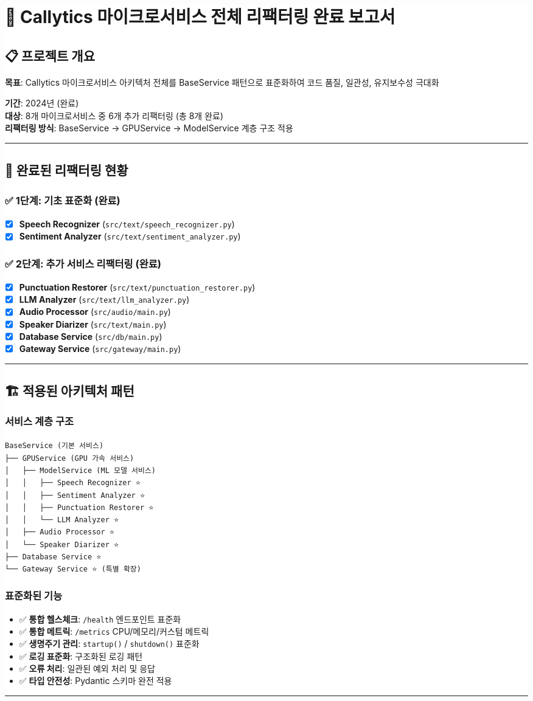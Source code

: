# 🔧 Callytics 마이크로서비스 전체 리팩터링 완료 보고서

## 📋 프로젝트 개요

**목표**: Callytics 마이크로서비스 아키텍처 전체를 BaseService 패턴으로 표준화하여 코드 품질, 일관성, 유지보수성 극대화

**기간**: 2024년 (완료)  
**대상**: 8개 마이크로서비스 중 6개 추가 리팩터링 (총 8개 완료)  
**리팩터링 방식**: BaseService → GPUService → ModelService 계층 구조 적용

---

## 🎯 완료된 리팩터링 현황

### ✅ **1단계: 기초 표준화 (완료)**
- [x] **Speech Recognizer** (`src/text/speech_recognizer.py`) 
- [x] **Sentiment Analyzer** (`src/text/sentiment_analyzer.py`)

### ✅ **2단계: 추가 서비스 리팩터링 (완료)**
- [x] **Punctuation Restorer** (`src/text/punctuation_restorer.py`)
- [x] **LLM Analyzer** (`src/text/llm_analyzer.py`) 
- [x] **Audio Processor** (`src/audio/main.py`)
- [x] **Speaker Diarizer** (`src/text/main.py`)
- [x] **Database Service** (`src/db/main.py`)
- [x] **Gateway Service** (`src/gateway/main.py`)

---

## 🏗️ 적용된 아키텍처 패턴

### **서비스 계층 구조**
```
BaseService (기본 서비스)
├── GPUService (GPU 가속 서비스)
│   ├── ModelService (ML 모델 서비스)
│   │   ├── Speech Recognizer ⭐
│   │   ├── Sentiment Analyzer ⭐
│   │   ├── Punctuation Restorer ⭐
│   │   └── LLM Analyzer ⭐
│   ├── Audio Processor ⭐
│   └── Speaker Diarizer ⭐
├── Database Service ⭐
└── Gateway Service ⭐ (특별 확장)
```

### **표준화된 기능**
- ✅ **통합 헬스체크**: `/health` 엔드포인트 표준화
- ✅ **통합 메트릭**: `/metrics` CPU/메모리/커스텀 메트릭
- ✅ **생명주기 관리**: `startup()` / `shutdown()` 표준화
- ✅ **로깅 표준화**: 구조화된 로깅 패턴
- ✅ **오류 처리**: 일관된 예외 처리 및 응답
- ✅ **타입 안전성**: Pydantic 스키마 완전 적용

---